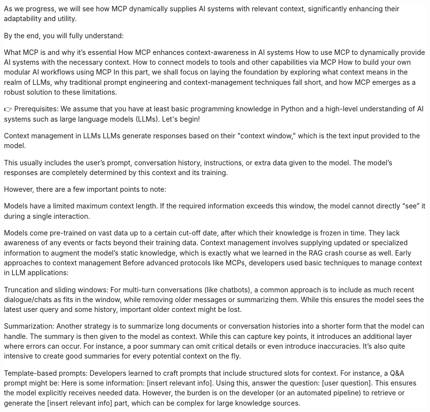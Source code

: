 As we progress, we will see how MCP dynamically supplies AI systems with relevant context, significantly enhancing their adaptability and utility.

By the end, you will fully understand:

What MCP is and why it’s essential
How MCP enhances context-awareness in AI systems
How to use MCP to dynamically provide AI systems with the necessary context.
How to connect models to tools and other capabilities via MCP
How to build your own modular AI workflows using MCP
In this part, we shall focus on laying the foundation by exploring what context means in the realm of LLMs, why traditional prompt engineering and context-management techniques fall short, and how MCP emerges as a robust solution to these limitations.

👉
Prerequisites: We assume that you have at least basic programming knowledge in Python and a high-level understanding of AI systems such as large language models (LLMs).
Let's begin!

Context management in LLMs
LLMs generate responses based on their "context window," which is the text input provided to the model.

This usually includes the user’s prompt, conversation history, instructions, or extra data given to the model. The model’s responses are completely determined by this context and its training.

However, there are a few important points to note:

Models have a limited maximum context length. If the required information exceeds this window, the model cannot directly “see” it during a single interaction.

Models come pre-trained on vast data up to a certain cut-off date, after which their knowledge is frozen in time. They lack awareness of any events or facts beyond their training data. Context management involves supplying updated or specialized information to augment the model’s static knowledge, which is exactly what we learned in the RAG crash course as well.
Early approaches to context management
Before advanced protocols like MCPs, developers used basic techniques to manage context in LLM applications:

Truncation and sliding windows: For multi-turn conversations (like chatbots), a common approach is to include as much recent dialogue/chats as fits in the window, while removing older messages or summarizing them. While this ensures the model sees the latest user query and some history, important older context might be lost.

Summarization: Another strategy is to summarize long documents or conversation histories into a shorter form that the model can handle. The summary is then given to the model as context. While this can capture key points, it introduces an additional layer where errors can occur. For instance, a poor summary can omit critical details or even introduce inaccuracies. It’s also quite intensive to create good summaries for every potential context on the fly.

Template-based prompts: Developers learned to craft prompts that include structured slots for context. For instance, a Q&A prompt might be:
Here is some information: [insert relevant info].
Using this, answer the question: [user question].
This ensures the model explicitly receives needed data. However, the burden is on the developer (or an automated pipeline) to retrieve or generate the [insert relevant info] part, which can be complex for large knowledge sources.
